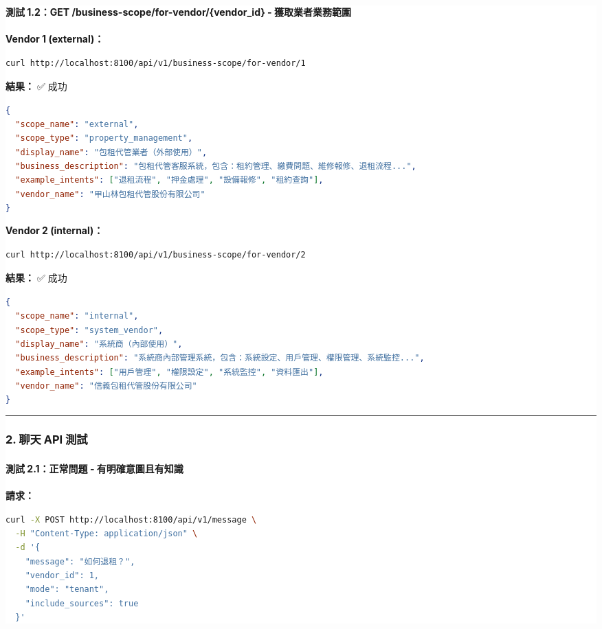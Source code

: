 #### 測試 1.2：GET /business-scope/for-vendor/{vendor_id} - 獲取業者業務範圍

**Vendor 1 (external)：**

```bash
curl http://localhost:8100/api/v1/business-scope/for-vendor/1
```

**結果：** ✅ 成功

```json
{
  "scope_name": "external",
  "scope_type": "property_management",
  "display_name": "包租代管業者（外部使用）",
  "business_description": "包租代管客服系統，包含：租約管理、繳費問題、維修報修、退租流程...",
  "example_intents": ["退租流程", "押金處理", "設備報修", "租約查詢"],
  "vendor_name": "甲山林包租代管股份有限公司"
}
```

**Vendor 2 (internal)：**

```bash
curl http://localhost:8100/api/v1/business-scope/for-vendor/2
```

**結果：** ✅ 成功

```json
{
  "scope_name": "internal",
  "scope_type": "system_vendor",
  "display_name": "系統商（內部使用）",
  "business_description": "系統商內部管理系統，包含：系統設定、用戶管理、權限管理、系統監控...",
  "example_intents": ["用戶管理", "權限設定", "系統監控", "資料匯出"],
  "vendor_name": "信義包租代管股份有限公司"
}
```

---

### 2. 聊天 API 測試

#### 測試 2.1：正常問題 - 有明確意圖且有知識

**請求：**

```bash
curl -X POST http://localhost:8100/api/v1/message \
  -H "Content-Type: application/json" \
  -d '{
    "message": "如何退租？",
    "vendor_id": 1,
    "mode": "tenant",
    "include_sources": true
  }'
```
